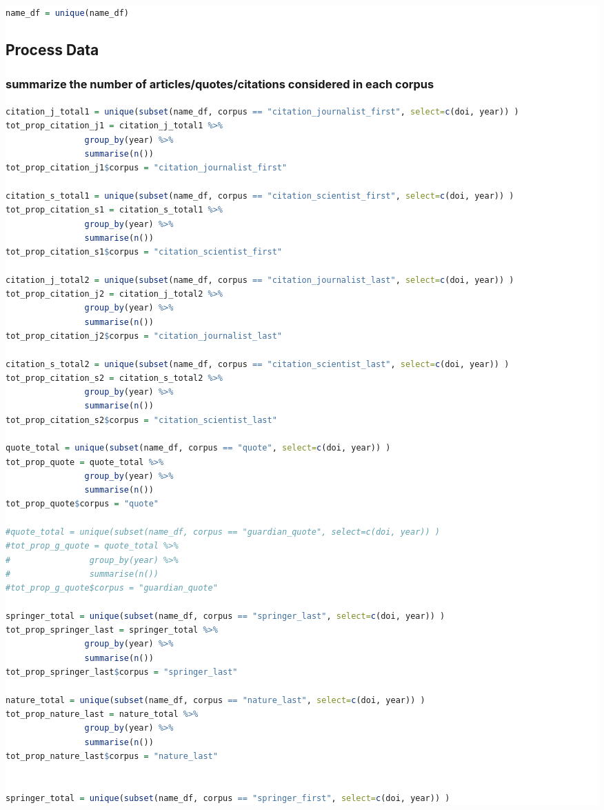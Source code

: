 ``` r
name_df = unique(name_df)
```

## Process Data

### summarize the number of articles/quotes/citations considered in each corpus

``` r
citation_j_total1 = unique(subset(name_df, corpus == "citation_journalist_first", select=c(doi, year)) )
tot_prop_citation_j1 = citation_j_total1 %>% 
                group_by(year) %>% 
                summarise(n()) 
tot_prop_citation_j1$corpus = "citation_journalist_first"

citation_s_total1 = unique(subset(name_df, corpus == "citation_scientist_first", select=c(doi, year)) )
tot_prop_citation_s1 = citation_s_total1 %>% 
                group_by(year) %>% 
                summarise(n()) 
tot_prop_citation_s1$corpus = "citation_scientist_first"

citation_j_total2 = unique(subset(name_df, corpus == "citation_journalist_last", select=c(doi, year)) )
tot_prop_citation_j2 = citation_j_total2 %>% 
                group_by(year) %>% 
                summarise(n()) 
tot_prop_citation_j2$corpus = "citation_journalist_last"

citation_s_total2 = unique(subset(name_df, corpus == "citation_scientist_last", select=c(doi, year)) )
tot_prop_citation_s2 = citation_s_total2 %>% 
                group_by(year) %>% 
                summarise(n()) 
tot_prop_citation_s2$corpus = "citation_scientist_last"

quote_total = unique(subset(name_df, corpus == "quote", select=c(doi, year)) )
tot_prop_quote = quote_total %>% 
                group_by(year) %>% 
                summarise(n()) 
tot_prop_quote$corpus = "quote"

#quote_total = unique(subset(name_df, corpus == "guardian_quote", select=c(doi, year)) )
#tot_prop_g_quote = quote_total %>% 
#                group_by(year) %>% 
#                summarise(n()) 
#tot_prop_g_quote$corpus = "guardian_quote"

springer_total = unique(subset(name_df, corpus == "springer_last", select=c(doi, year)) )
tot_prop_springer_last = springer_total %>% 
                group_by(year) %>% 
                summarise(n()) 
tot_prop_springer_last$corpus = "springer_last"

nature_total = unique(subset(name_df, corpus == "nature_last", select=c(doi, year)) )
tot_prop_nature_last = nature_total %>% 
                group_by(year) %>% 
                summarise(n()) 
tot_prop_nature_last$corpus = "nature_last"


springer_total = unique(subset(name_df, corpus == "springer_first", select=c(doi, year)) )
```
